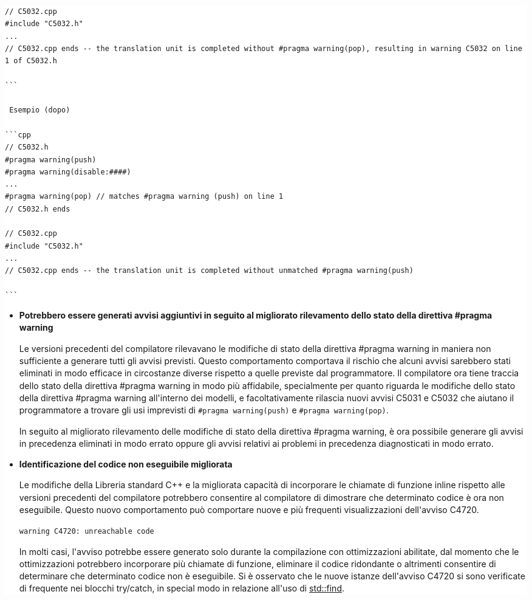     // C5032.cpp  
    #include "C5032.h"  
    ...  
    // C5032.cpp ends -- the translation unit is completed without #pragma warning(pop), resulting in warning C5032 on line 1 of C5032.h  
  
    ```  
  
     Esempio (dopo)  
  
    ```cpp  
    // C5032.h  
    #pragma warning(push)  
    #pragma warning(disable:####)  
    ...  
    #pragma warning(pop) // matches #pragma warning (push) on line 1  
    // C5032.h ends  
  
    // C5032.cpp  
    #include "C5032.h"  
    ...  
    // C5032.cpp ends -- the translation unit is completed without unmatched #pragma warning(push)  
  
    ```  
  
-   **Potrebbero essere generati avvisi aggiuntivi in seguito al migliorato rilevamento dello stato della direttiva #pragma warning**  
  
     Le versioni precedenti del compilatore rilevavano le modifiche di stato della direttiva #pragma warning in maniera non sufficiente a generare tutti gli avvisi previsti. Questo comportamento comportava il rischio che alcuni avvisi sarebbero stati eliminati in modo efficace in circostanze diverse rispetto a quelle previste dal programmatore. Il compilatore ora tiene traccia dello stato della direttiva #pragma warning in modo più affidabile, specialmente per quanto riguarda le modifiche dello stato della direttiva #pragma warning all'interno dei modelli, e facoltativamente rilascia nuovi avvisi C5031 e C5032 che aiutano il programmatore a trovare gli usi imprevisti di `#pragma warning(push)` e `#pragma warning(pop)`.  
  
     In seguito al migliorato rilevamento delle modifiche di stato della direttiva #pragma warning, è ora possibile generare gli avvisi in precedenza eliminati in modo errato oppure gli avvisi relativi ai problemi in precedenza diagnosticati in modo errato.  
  
-   **Identificazione del codice non eseguibile migliorata**  
  
     Le modifiche della Libreria standard C++ e la migliorata capacità di incorporare le chiamate di funzione inline rispetto alle versioni precedenti del compilatore potrebbero consentire al compilatore di dimostrare che determinato codice è ora non eseguibile. Questo nuovo comportamento può comportare nuove e più frequenti visualizzazioni dell'avviso C4720.  
  
    ```Output  
    warning C4720: unreachable code  
    ```  
  
     In molti casi, l'avviso potrebbe essere generato solo durante la compilazione con ottimizzazioni abilitate, dal momento che le ottimizzazioni potrebbero incorporare più chiamate di funzione, eliminare il codice ridondante o altrimenti consentire di determinare che determinato codice non è eseguibile. Si è osservato che le nuove istanze dell'avviso C4720 si sono verificate di frequente nei blocchi try/catch, in special modo in relazione all'uso di [std::find](assetId:///std::find?qualifyHint=False&autoUpgrade=True).  
  